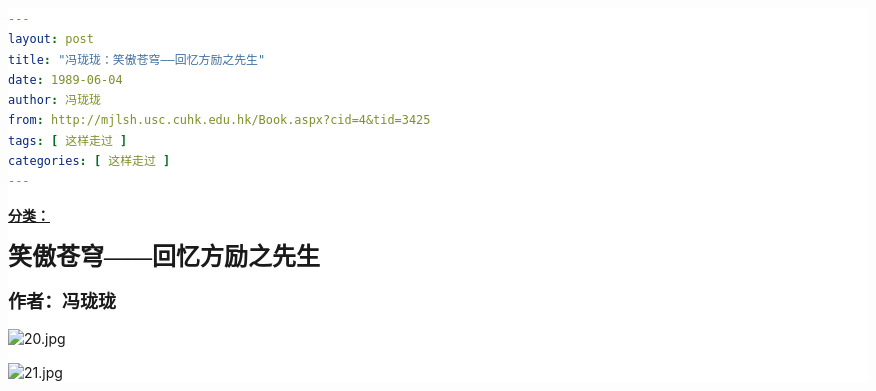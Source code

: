 ```yaml
---
layout: post
title: "冯珑珑：笑傲苍穹——回忆方励之先生"
date: 1989-06-04
author: 冯珑珑
from: http://mjlsh.usc.cuhk.edu.hk/Book.aspx?cid=4&tid=3425
tags: [ 这样走过 ]
categories: [ 这样走过 ]
---
```


<div style="margin: 15px 10px 10px 0px;">
 <div>
  <span id="ctl00_ContentPlaceHolder1_chapter1_SubjectLabel" style="font-weight:bold;text-decoration:underline;">
   分类：
  </span>
 </div>
 
 
 
 
 
 <p class="MsoNormal">
  <o:p>
  </o:p>
 </p>
 <p class="MsoNormal">
  <b>
   <span lang="ZH-CN" style="font-family: 宋体;">
    <font size="5">
     笑傲苍穹——回忆方励之先生
    </font>
   </span>
   <font size="4">
    <o:p>
    </o:p>
   </font>
  </b>
 </p>
 <p class="MsoNormal">
  <span lang="ZH-CN" style="font-family:宋体;mso-ascii-font-family:
Calibri;mso-ascii-theme-font:minor-latin;mso-fareast-font-family:宋体;mso-fareast-theme-font:
minor-fareast">
   <b>
    <font size="4">
     作者：冯珑珑
    </font>
   </b>
  </span>
  <o:p>
  </o:p>
 </p>
 <p class="MsoNormal">
  <o:p>
  </o:p>
 </p>
 <p class="MsoNormal">
  <img alt="20.jpg" border="0" height="330" src="http://mjlsh.usc.cuhk.edu.hk/medias/contents/3425/20.jpg" width="590"/>
  <o:p>
  </o:p>
 </p>
 <p class="MsoNormal">
  <img alt="21.jpg" border="0" height="314" src="http://mjlsh.usc.cuhk.edu.hk/medias/contents/3425/21.jpg" width="450"/>